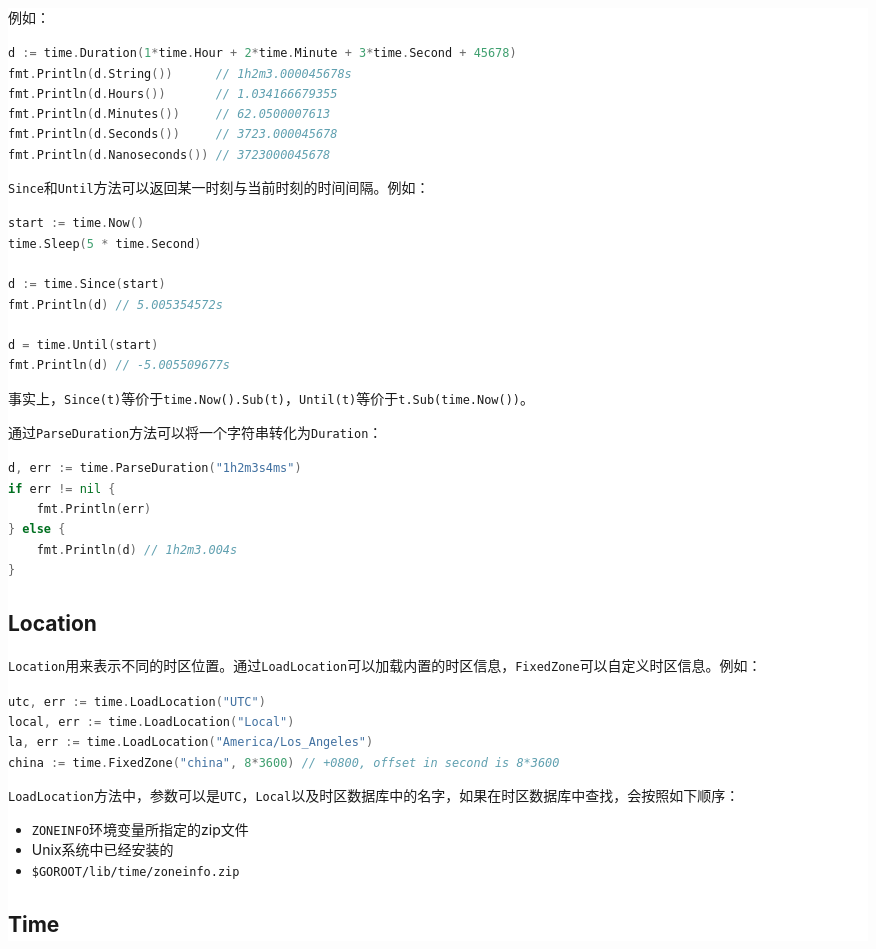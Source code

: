 例如：

```go
d := time.Duration(1*time.Hour + 2*time.Minute + 3*time.Second + 45678)
fmt.Println(d.String())      // 1h2m3.000045678s
fmt.Println(d.Hours())       // 1.034166679355
fmt.Println(d.Minutes())     // 62.0500007613
fmt.Println(d.Seconds())     // 3723.000045678
fmt.Println(d.Nanoseconds()) // 3723000045678
```

`Since`和`Until`方法可以返回某一时刻与当前时刻的时间间隔。例如：

```go
start := time.Now()
time.Sleep(5 * time.Second)

d := time.Since(start)
fmt.Println(d) // 5.005354572s

d = time.Until(start)
fmt.Println(d) // -5.005509677s
```

事实上，`Since(t)`等价于`time.Now().Sub(t)`，`Until(t)`等价于`t.Sub(time.Now())`。

通过`ParseDuration`方法可以将一个字符串转化为`Duration`：

```go
d, err := time.ParseDuration("1h2m3s4ms")
if err != nil {
    fmt.Println(err)
} else {
    fmt.Println(d) // 1h2m3.004s
}
```

## Location

`Location`用来表示不同的时区位置。通过`LoadLocation`可以加载内置的时区信息，`FixedZone`可以自定义时区信息。例如：

```go
utc, err := time.LoadLocation("UTC")
local, err := time.LoadLocation("Local")
la, err := time.LoadLocation("America/Los_Angeles")
china := time.FixedZone("china", 8*3600) // +0800, offset in second is 8*3600
```

`LoadLocation`方法中，参数可以是`UTC`，`Local`以及时区数据库中的名字，如果在时区数据库中查找，会按照如下顺序：

- `ZONEINFO`环境变量所指定的zip文件
- Unix系统中已经安装的
- `$GOROOT/lib/time/zoneinfo.zip`

## Time
